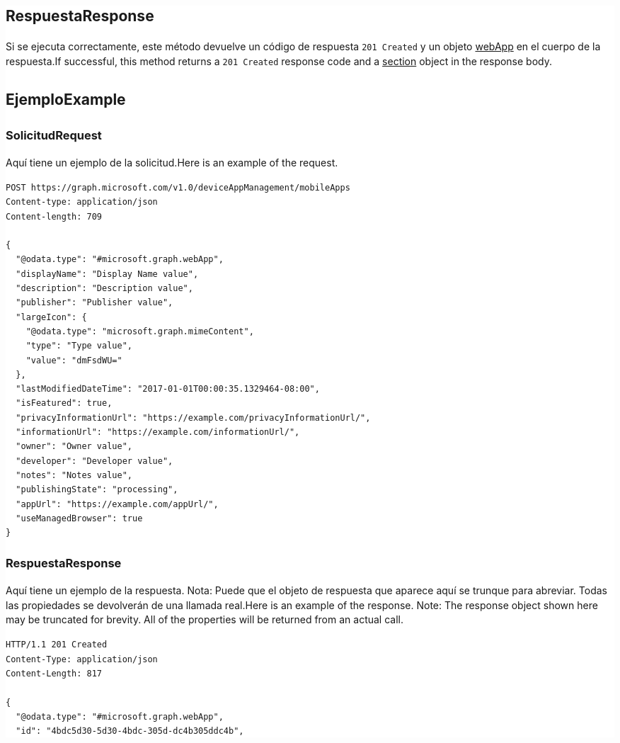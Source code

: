 ## <a name="response"></a><span data-ttu-id="907d1-192">Respuesta</span><span class="sxs-lookup"><span data-stu-id="907d1-192">Response</span></span>
<span data-ttu-id="907d1-193">Si se ejecuta correctamente, este método devuelve un código de respuesta `201 Created` y un objeto [webApp](../resources/intune_apps_webapp.md) en el cuerpo de la respuesta.</span><span class="sxs-lookup"><span data-stu-id="907d1-193">If successful, this method returns a `201 Created` response code and a [section](../resources/intune_apps_webapp.md) object in the response body.</span></span>

## <a name="example"></a><span data-ttu-id="907d1-194">Ejemplo</span><span class="sxs-lookup"><span data-stu-id="907d1-194">Example</span></span>
### <a name="request"></a><span data-ttu-id="907d1-195">Solicitud</span><span class="sxs-lookup"><span data-stu-id="907d1-195">Request</span></span>
<span data-ttu-id="907d1-196">Aquí tiene un ejemplo de la solicitud.</span><span class="sxs-lookup"><span data-stu-id="907d1-196">Here is an example of the request.</span></span>
``` http
POST https://graph.microsoft.com/v1.0/deviceAppManagement/mobileApps
Content-type: application/json
Content-length: 709

{
  "@odata.type": "#microsoft.graph.webApp",
  "displayName": "Display Name value",
  "description": "Description value",
  "publisher": "Publisher value",
  "largeIcon": {
    "@odata.type": "microsoft.graph.mimeContent",
    "type": "Type value",
    "value": "dmFsdWU="
  },
  "lastModifiedDateTime": "2017-01-01T00:00:35.1329464-08:00",
  "isFeatured": true,
  "privacyInformationUrl": "https://example.com/privacyInformationUrl/",
  "informationUrl": "https://example.com/informationUrl/",
  "owner": "Owner value",
  "developer": "Developer value",
  "notes": "Notes value",
  "publishingState": "processing",
  "appUrl": "https://example.com/appUrl/",
  "useManagedBrowser": true
}
```

### <a name="response"></a><span data-ttu-id="907d1-197">Respuesta</span><span class="sxs-lookup"><span data-stu-id="907d1-197">Response</span></span>
<span data-ttu-id="907d1-p116">Aquí tiene un ejemplo de la respuesta. Nota: Puede que el objeto de respuesta que aparece aquí se trunque para abreviar. Todas las propiedades se devolverán de una llamada real.</span><span class="sxs-lookup"><span data-stu-id="907d1-p116">Here is an example of the response. Note: The response object shown here may be truncated for brevity. All of the properties will be returned from an actual call.</span></span>
``` http
HTTP/1.1 201 Created
Content-Type: application/json
Content-Length: 817

{
  "@odata.type": "#microsoft.graph.webApp",
  "id": "4bdc5d30-5d30-4bdc-305d-dc4b305ddc4b",
```